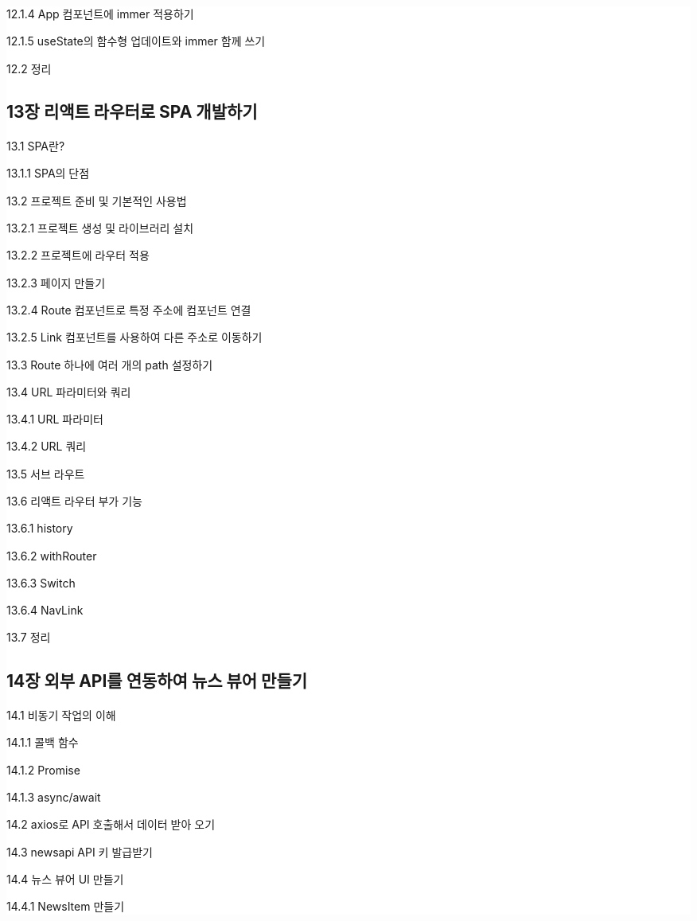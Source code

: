 12.1.4 App 컴포넌트에 immer 적용하기

12.1.5 useState의 함수형 업데이트와 immer 함께 쓰기

12.2 정리

## 13장 리액트 라우터로 SPA 개발하기

13.1 SPA란?

13.1.1 SPA의 단점

13.2 프로젝트 준비 및 기본적인 사용법

13.2.1 프로젝트 생성 및 라이브러리 설치

13.2.2 프로젝트에 라우터 적용

13.2.3 페이지 만들기

13.2.4 Route 컴포넌트로 특정 주소에 컴포넌트 연결

13.2.5 Link 컴포넌트를 사용하여 다른 주소로 이동하기

13.3 Route 하나에 여러 개의 path 설정하기

13.4 URL 파라미터와 쿼리

13.4.1 URL 파라미터

13.4.2 URL 쿼리

13.5 서브 라우트

13.6 리액트 라우터 부가 기능

13.6.1 history

13.6.2 withRouter

13.6.3 Switch

13.6.4 NavLink

13.7 정리

## 14장 외부 API를 연동하여 뉴스 뷰어 만들기

14.1 비동기 작업의 이해

14.1.1 콜백 함수

14.1.2 Promise

14.1.3 async/await

14.2 axios로 API 호출해서 데이터 받아 오기

14.3 newsapi API 키 발급받기

14.4 뉴스 뷰어 UI 만들기

14.4.1 NewsItem 만들기
